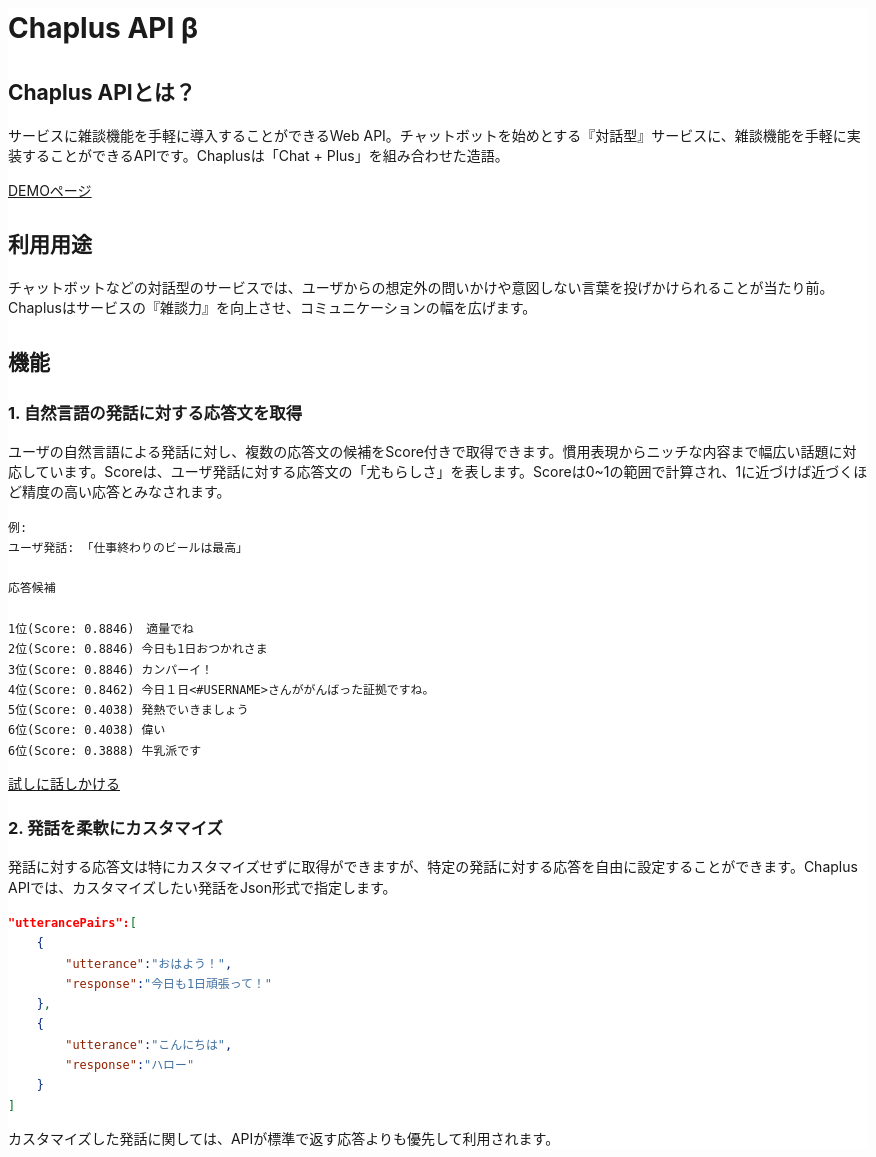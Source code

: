 # Chaplus API β
## Chaplus APIとは？
サービスに雑談機能を手軽に導入することができるWeb API。チャットボットを始めとする『対話型』サービスに、雑談機能を手軽に実装することができるAPIです。Chaplusは「Chat + Plus」を組み合わせた造語。

[DEMOページ](https://www.chaplus.jp/demo)

## 利用用途
チャットボットなどの対話型のサービスでは、ユーザからの想定外の問いかけや意図しない言葉を投げかけられることが当たり前。Chaplusはサービスの『雑談力』を向上させ、コミュニケーションの幅を広げます。

## 機能
### 1. 自然言語の発話に対する応答文を取得

ユーザの自然言語による発話に対し、複数の応答文の候補をScore付きで取得できます。慣用表現からニッチな内容まで幅広い話題に対応しています。Scoreは、ユーザ発話に対する応答文の「尤もらしさ」を表します。Scoreは0~1の範囲で計算され、1に近づけば近づくほど精度の高い応答とみなされます。

```
例:
ユーザ発話: 「仕事終わりのビールは最高」

応答候補

1位(Score: 0.8846)　適量でね
2位(Score: 0.8846) 今日も1日おつかれさま
3位(Score: 0.8846) カンパーイ！
4位(Score: 0.8462) 今日１日<#USERNAME>さんががんばった証拠ですね。
5位(Score: 0.4038) 発熱でいきましょう
6位(Score: 0.4038) 偉い
6位(Score: 0.3888) 牛乳派です
```
[試しに話しかける](https://www.chaplus.jp/demo)

### 2. 発話を柔軟にカスタマイズ

発話に対する応答文は特にカスタマイズせずに取得ができますが、特定の発話に対する応答を自由に設定することができます。Chaplus APIでは、カスタマイズしたい発話をJson形式で指定します。

```json
"utterancePairs":[
    {
        "utterance":"おはよう！",
        "response":"今日も1日頑張って！"
    },
    {
        "utterance":"こんにちは",
        "response":"ハロー"
    }
]
```
カスタマイズした発話に関しては、APIが標準で返す応答よりも優先して利用されます。

